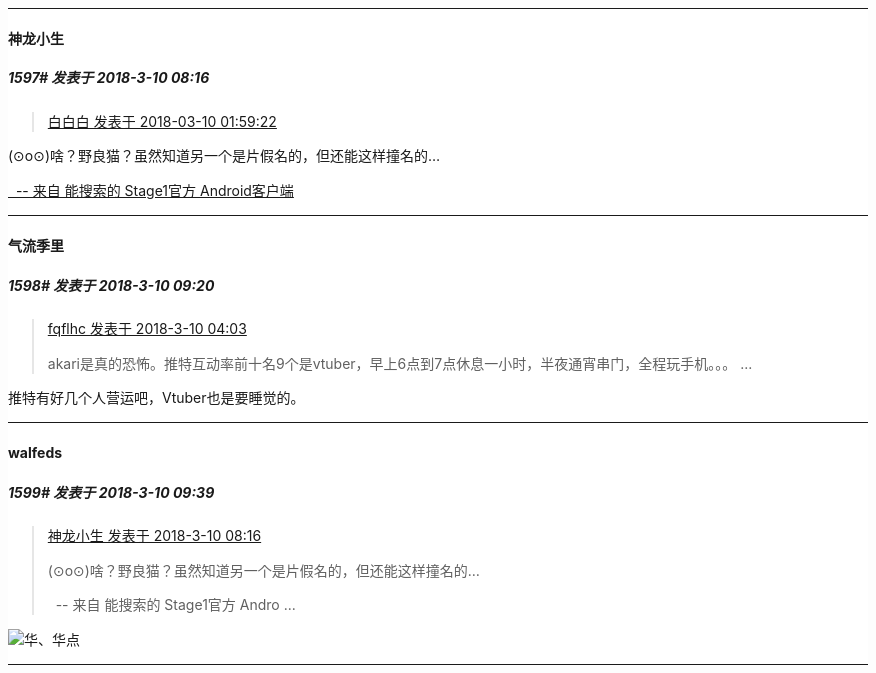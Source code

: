 





-----

####  神龙小生  
##### 1597#       发表于 2018-3-10 08:16



<blockquote><a href="httphttps://bbs.saraba1st.com/2b/forum.php?mod=redirect&amp;goto=findpost&amp;pid=38801119&amp;ptid=1572644" target="_blank">白白白 发表于 2018-03-10 01:59:22</a></blockquote>(⊙o⊙)啥？野良猫？虽然知道另一个是片假名的，但还能这样撞名的…

[  -- 来自 能搜索的 Stage1官方 Android客户端](https://www.coolapk.com/apk/140634)







-----

####  气流季里  
##### 1598#       发表于 2018-3-10 09:20



<blockquote><a href="httphttps://bbs.saraba1st.com/2b/forum.php?mod=redirect&amp;goto=findpost&amp;pid=38801415&amp;ptid=1572644" target="_blank">fqflhc 发表于 2018-3-10 04:03</a>

akari是真的恐怖。推特互动率前十名9个是vtuber，早上6点到7点休息一小时，半夜通宵串门，全程玩手机。。。 ...</blockquote>
推特有好几个人营运吧，Vtuber也是要睡觉的。







-----

####  walfeds  
##### 1599#       发表于 2018-3-10 09:39



<blockquote><a href="httphttps://bbs.saraba1st.com/2b/forum.php?mod=redirect&amp;goto=findpost&amp;pid=38801841&amp;ptid=1572644" target="_blank">神龙小生 发表于 2018-3-10 08:16</a>

(⊙o⊙)啥？野良猫？虽然知道另一个是片假名的，但还能这样撞名的…


  -- 来自 能搜索的 Stage1官方 Andro ...</blockquote>
<img src="https://static.saraba1st.com/image/smiley/face2017/105.png" referrerpolicy="no-referrer">华、华点







-----
